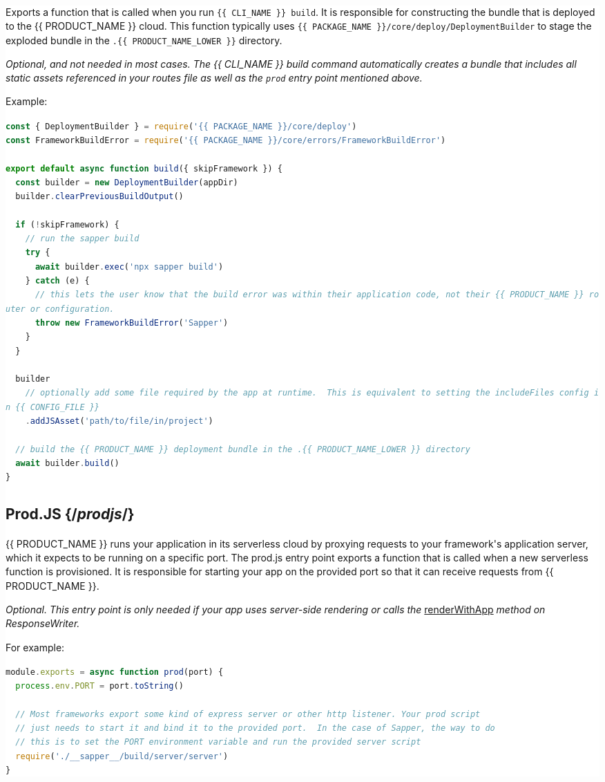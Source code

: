 Exports a function that is called when you run `{{ CLI_NAME }} build`. It is responsible for constructing the bundle that is deployed to the {{ PRODUCT_NAME }} cloud. This function typically uses `{{ PACKAGE_NAME }}/core/deploy/DeploymentBuilder` to stage the exploded bundle in the `.{{ PRODUCT_NAME_LOWER }}` directory.

_Optional, and not needed in most cases. The {{ CLI_NAME }} build command automatically creates a bundle that includes all static assets referenced in your routes file as well as the `prod` entry point mentioned above._

Example:

```js
const { DeploymentBuilder } = require('{{ PACKAGE_NAME }}/core/deploy')
const FrameworkBuildError = require('{{ PACKAGE_NAME }}/core/errors/FrameworkBuildError')

export default async function build({ skipFramework }) {
  const builder = new DeploymentBuilder(appDir)
  builder.clearPreviousBuildOutput()

  if (!skipFramework) {
    // run the sapper build
    try {
      await builder.exec('npx sapper build')
    } catch (e) {
      // this lets the user know that the build error was within their application code, not their {{ PRODUCT_NAME }} router or configuration.
      throw new FrameworkBuildError('Sapper')
    }
  }

  builder
    // optionally add some file required by the app at runtime.  This is equivalent to setting the includeFiles config in {{ CONFIG_FILE }}
    .addJSAsset('path/to/file/in/project')

  // build the {{ PRODUCT_NAME }} deployment bundle in the .{{ PRODUCT_NAME_LOWER }} directory
  await builder.build()
}
```

## Prod.JS {/*prodjs*/}

{{ PRODUCT_NAME }} runs your application in its serverless cloud by proxying requests to your framework's application server, which it expects to be running on a specific port. The prod.js entry point exports a function that is called when a new serverless function is provisioned. It is responsible for starting your app on the provided port so that it can receive requests from {{ PRODUCT_NAME }}.

_Optional. This entry point is only needed if your app uses server-side rendering or calls the_ [renderWithApp](/docs/api/core/classes/_router_responsewriter_.responsewriter.html#renderwithapp) _method on ResponseWriter._

For example:

```js
module.exports = async function prod(port) {
  process.env.PORT = port.toString()

  // Most frameworks export some kind of express server or other http listener. Your prod script
  // just needs to start it and bind it to the provided port.  In the case of Sapper, the way to do
  // this is to set the PORT environment variable and run the provided server script
  require('./__sapper__/build/server/server')
}
```
